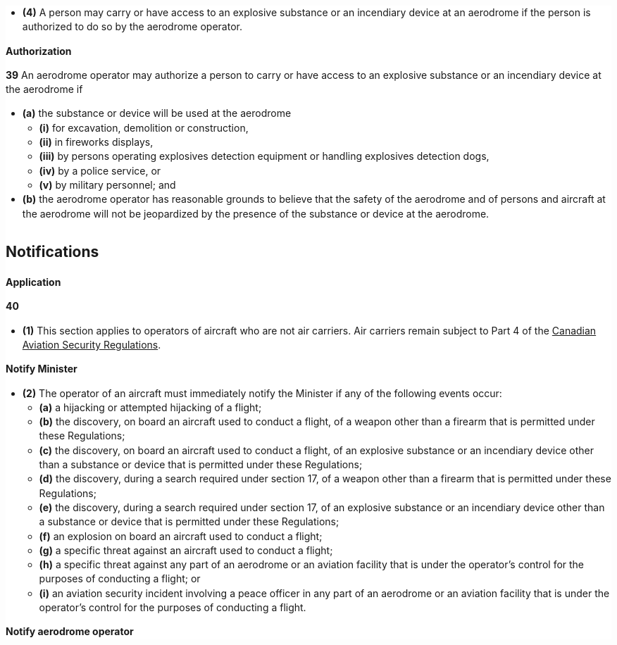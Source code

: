 - **(4)** A person may carry or have access to an explosive substance or an incendiary device at an aerodrome if the person is authorized to do so by the aerodrome operator.




**Authorization**

**39** An aerodrome operator may authorize a person to carry or have access to an explosive substance or an incendiary device at the aerodrome if
- **(a)** the substance or device will be used at the aerodrome
	- **(i)** for excavation, demolition or construction,
	- **(ii)** in fireworks displays,
	- **(iii)** by persons operating explosives detection equipment or handling explosives detection dogs,
	- **(iv)** by a police service, or
	- **(v)** by military personnel; and
- **(b)** the aerodrome operator has reasonable grounds to believe that the safety of the aerodrome and of persons and aircraft at the aerodrome will not be jeopardized by the presence of the substance or device at the aerodrome.




## Notifications



**Application**

**40** 

- **(1)** This section applies to operators of aircraft who are not air carriers. Air carriers remain subject to Part 4 of the [Canadian Aviation Security Regulations](/en/Regulations/Statutory%20Orders%20and%20Regulations/2000/111.md).

**Notify Minister**

- **(2)** The operator of an aircraft must immediately notify the Minister if any of the following events occur:
	- **(a)** a hijacking or attempted hijacking of a flight;
	- **(b)** the discovery, on board an aircraft used to conduct a flight, of a weapon other than a firearm that is permitted under these Regulations;
	- **(c)** the discovery, on board an aircraft used to conduct a flight, of an explosive substance or an incendiary device other than a substance or device that is permitted under these Regulations;
	- **(d)** the discovery, during a search required under section 17, of a weapon other than a firearm that is permitted under these Regulations;
	- **(e)** the discovery, during a search required under section 17, of an explosive substance or an incendiary device other than a substance or device that is permitted under these Regulations;
	- **(f)** an explosion on board an aircraft used to conduct a flight;
	- **(g)** a specific threat against an aircraft used to conduct a flight;
	- **(h)** a specific threat against any part of an aerodrome or an aviation facility that is under the operator’s control for the purposes of conducting a flight; or
	- **(i)** an aviation security incident involving a peace officer in any part of an aerodrome or an aviation facility that is under the operator’s control for the purposes of conducting a flight.

**Notify aerodrome operator**
